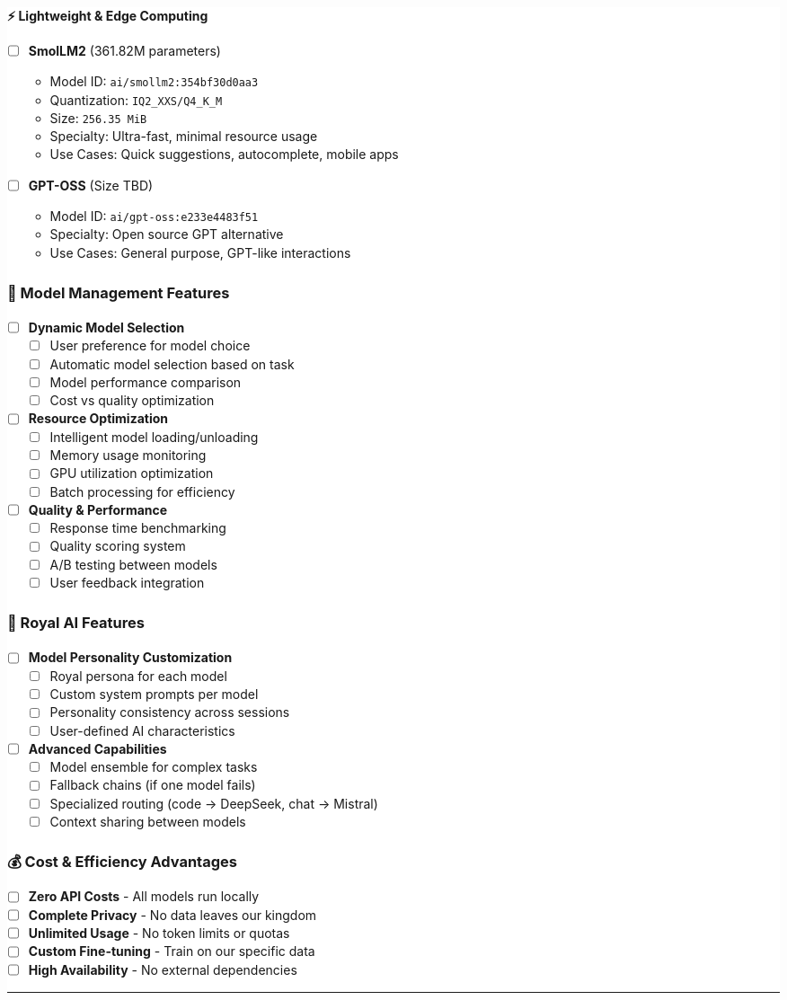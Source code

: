 #### **⚡ Lightweight & Edge Computing**
- [ ] **SmolLM2** (361.82M parameters)
  - Model ID: `ai/smollm2:354bf30d0aa3`
  - Quantization: `IQ2_XXS/Q4_K_M`
  - Size: `256.35 MiB`
  - Specialty: Ultra-fast, minimal resource usage
  - Use Cases: Quick suggestions, autocomplete, mobile apps

- [ ] **GPT-OSS** (Size TBD)
  - Model ID: `ai/gpt-oss:e233e4483f51`
  - Specialty: Open source GPT alternative
  - Use Cases: General purpose, GPT-like interactions

### **🔧 Model Management Features**
- [ ] **Dynamic Model Selection**
  - [ ] User preference for model choice
  - [ ] Automatic model selection based on task
  - [ ] Model performance comparison
  - [ ] Cost vs quality optimization

- [ ] **Resource Optimization**
  - [ ] Intelligent model loading/unloading
  - [ ] Memory usage monitoring
  - [ ] GPU utilization optimization
  - [ ] Batch processing for efficiency

- [ ] **Quality & Performance**
  - [ ] Response time benchmarking
  - [ ] Quality scoring system
  - [ ] A/B testing between models
  - [ ] User feedback integration

### **🏰 Royal AI Features**
- [ ] **Model Personality Customization**
  - [ ] Royal persona for each model
  - [ ] Custom system prompts per model
  - [ ] Personality consistency across sessions
  - [ ] User-defined AI characteristics

- [ ] **Advanced Capabilities**
  - [ ] Model ensemble for complex tasks
  - [ ] Fallback chains (if one model fails)
  - [ ] Specialized routing (code → DeepSeek, chat → Mistral)
  - [ ] Context sharing between models

### **💰 Cost & Efficiency Advantages**
- [ ] **Zero API Costs** - All models run locally
- [ ] **Complete Privacy** - No data leaves our kingdom
- [ ] **Unlimited Usage** - No token limits or quotas
- [ ] **Custom Fine-tuning** - Train on our specific data
- [ ] **High Availability** - No external dependencies

---